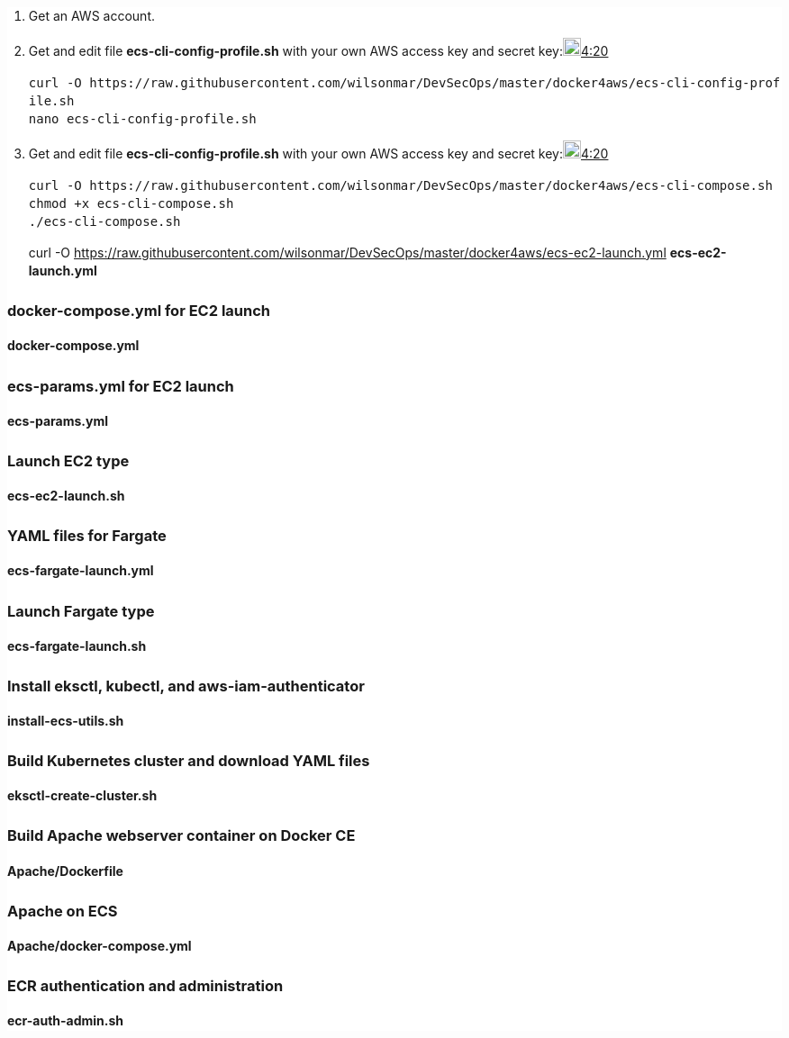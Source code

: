 1. Get an AWS account.

1. Get and edit file <strong>ecs-cli-config-profile.sh</strong> with your own AWS access key and secret key:<a target="_blank" href="https://app.pluralsight.com/player?course=using-docker-aws&author=david-clinton&name=440cc04e-14c6-45e5-ba8d-2df97c1b1358&clip=1&mode=live"><img width="20" height="20" src="https://wilsonmar.github.io/images/Video-icon-800x800.svg">4:20</a>

   <pre>curl -O https://raw.githubusercontent.com/wilsonmar/DevSecOps/master/docker4aws/ecs-cli-config-profile.sh
   nano ecs-cli-config-profile.sh
   </pre>

1. Get and edit file <strong>ecs-cli-config-profile.sh</strong> with your own AWS access key and secret key:<a target="_blank" href="https://app.pluralsight.com/player?course=using-docker-aws&author=david-clinton&name=440cc04e-14c6-45e5-ba8d-2df97c1b1358&clip=1&mode=live"><img width="20" height="20" src="https://wilsonmar.github.io/images/Video-icon-800x800.svg">4:20</a>

   <pre>curl -O https://raw.githubusercontent.com/wilsonmar/DevSecOps/master/docker4aws/ecs-cli-compose.sh
   chmod +x ecs-cli-compose.sh
   ./ecs-cli-compose.sh
   </pre>


   curl -O https://raw.githubusercontent.com/wilsonmar/DevSecOps/master/docker4aws/ecs-ec2-launch.yml
   <strong>ecs-ec2-launch.yml</strong>

### docker-compose.yml for EC2 launch

<strong>docker-compose.yml</strong>

### ecs-params.yml for EC2 launch

<strong>ecs-params.yml</strong>

### Launch EC2 type

<strong>ecs-ec2-launch.sh</strong>

### YAML files for Fargate

<strong>ecs-fargate-launch.yml</strong>

### Launch Fargate type

<strong>ecs-fargate-launch.sh</strong>

### Install eksctl, kubectl, and aws-iam-authenticator

<strong>install-ecs-utils.sh</strong>

### Build Kubernetes cluster and download YAML files

<strong>eksctl-create-cluster.sh</strong>

### Build Apache webserver container on Docker CE

<strong>Apache/Dockerfile</strong>

### Apache on ECS

<strong>Apache/docker-compose.yml</strong>

### ECR authentication and administration

<strong>ecr-auth-admin.sh</strong>
